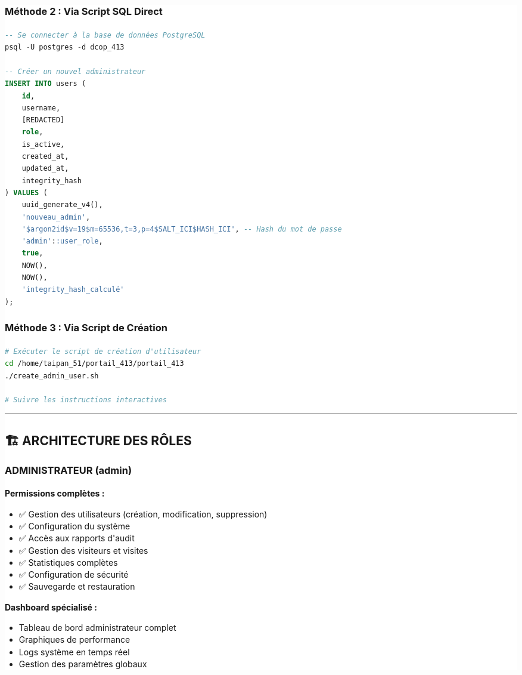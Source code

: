 ### Méthode 2 : Via Script SQL Direct
```sql
-- Se connecter à la base de données PostgreSQL
psql -U postgres -d dcop_413

-- Créer un nouvel administrateur
INSERT INTO users (
    id,
    username,
    [REDACTED]
    role,
    is_active,
    created_at,
    updated_at,
    integrity_hash
) VALUES (
    uuid_generate_v4(),
    'nouveau_admin',
    '$argon2id$v=19$m=65536,t=3,p=4$SALT_ICI$HASH_ICI', -- Hash du mot de passe
    'admin'::user_role,
    true,
    NOW(),
    NOW(),
    'integrity_hash_calculé'
);
```

### Méthode 3 : Via Script de Création
```bash
# Exécuter le script de création d'utilisateur
cd /home/taipan_51/portail_413/portail_413
./create_admin_user.sh

# Suivre les instructions interactives
```

---

## 🏗️ ARCHITECTURE DES RÔLES

### **ADMINISTRATEUR (admin)**
**Permissions complètes :**
- ✅ Gestion des utilisateurs (création, modification, suppression)
- ✅ Configuration du système
- ✅ Accès aux rapports d'audit
- ✅ Gestion des visiteurs et visites
- ✅ Statistiques complètes
- ✅ Configuration de sécurité
- ✅ Sauvegarde et restauration

**Dashboard spécialisé :**
- Tableau de bord administrateur complet
- Graphiques de performance
- Logs système en temps réel
- Gestion des paramètres globaux
